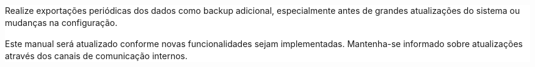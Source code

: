Realize exportações periódicas dos dados como backup adicional, especialmente antes de grandes atualizações do sistema ou mudanças na configuração.

Este manual será atualizado conforme novas funcionalidades sejam implementadas. Mantenha-se informado sobre atualizações através dos canais de comunicação internos.

